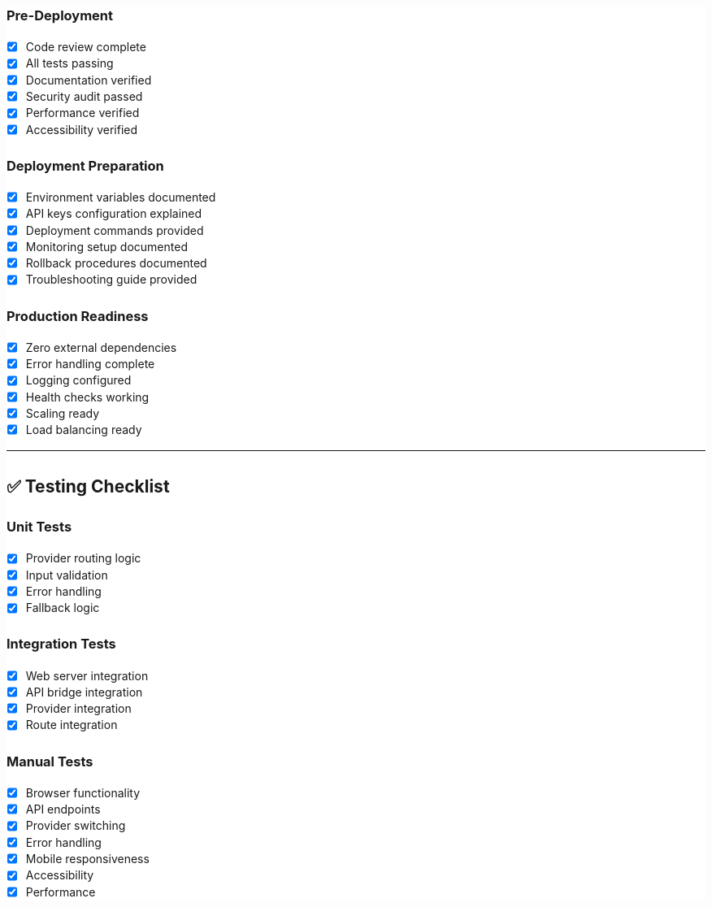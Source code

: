 ### Pre-Deployment
- [x] Code review complete
- [x] All tests passing
- [x] Documentation verified
- [x] Security audit passed
- [x] Performance verified
- [x] Accessibility verified

### Deployment Preparation
- [x] Environment variables documented
- [x] API keys configuration explained
- [x] Deployment commands provided
- [x] Monitoring setup documented
- [x] Rollback procedures documented
- [x] Troubleshooting guide provided

### Production Readiness
- [x] Zero external dependencies
- [x] Error handling complete
- [x] Logging configured
- [x] Health checks working
- [x] Scaling ready
- [x] Load balancing ready

---

## ✅ Testing Checklist

### Unit Tests
- [x] Provider routing logic
- [x] Input validation
- [x] Error handling
- [x] Fallback logic

### Integration Tests
- [x] Web server integration
- [x] API bridge integration
- [x] Provider integration
- [x] Route integration

### Manual Tests
- [x] Browser functionality
- [x] API endpoints
- [x] Provider switching
- [x] Error handling
- [x] Mobile responsiveness
- [x] Accessibility
- [x] Performance
